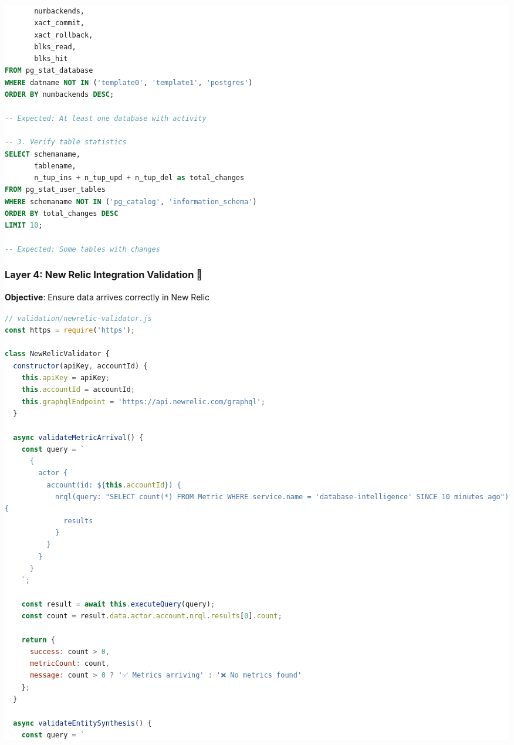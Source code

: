 ```sql
       numbackends,
       xact_commit,
       xact_rollback,
       blks_read,
       blks_hit
FROM pg_stat_database
WHERE datname NOT IN ('template0', 'template1', 'postgres')
ORDER BY numbackends DESC;

-- Expected: At least one database with activity

-- 3. Verify table statistics
SELECT schemaname,
       tablename,
       n_tup_ins + n_tup_upd + n_tup_del as total_changes
FROM pg_stat_user_tables
WHERE schemaname NOT IN ('pg_catalog', 'information_schema')
ORDER BY total_changes DESC
LIMIT 10;

-- Expected: Some tables with changes
```

### Layer 4: New Relic Integration Validation 🔌

**Objective**: Ensure data arrives correctly in New Relic

```javascript
// validation/newrelic-validator.js
const https = require('https');

class NewRelicValidator {
  constructor(apiKey, accountId) {
    this.apiKey = apiKey;
    this.accountId = accountId;
    this.graphqlEndpoint = 'https://api.newrelic.com/graphql';
  }

  async validateMetricArrival() {
    const query = `
      {
        actor {
          account(id: ${this.accountId}) {
            nrql(query: "SELECT count(*) FROM Metric WHERE service.name = 'database-intelligence' SINCE 10 minutes ago") {
              results
            }
          }
        }
      }
    `;

    const result = await this.executeQuery(query);
    const count = result.data.actor.account.nrql.results[0].count;
    
    return {
      success: count > 0,
      metricCount: count,
      message: count > 0 ? '✅ Metrics arriving' : '❌ No metrics found'
    };
  }

  async validateEntitySynthesis() {
    const query = `
```